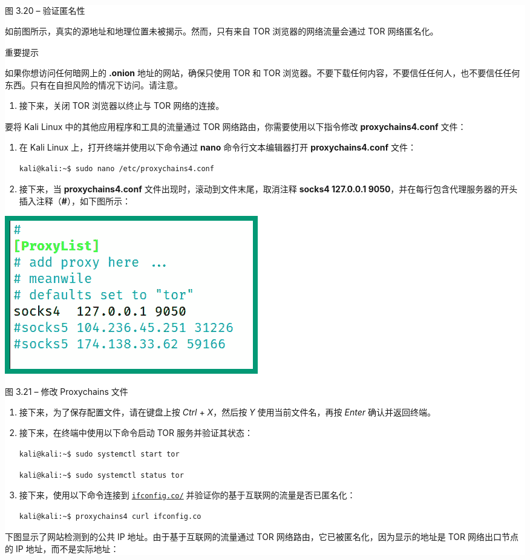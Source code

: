 图 3.20 – 验证匿名性

如前图所示，真实的源地址和地理位置未被揭示。然而，只有来自 TOR 浏览器的网络流量会通过 TOR 网络匿名化。

重要提示

如果你想访问任何暗网上的 **.onion** 地址的网站，确保只使用 TOR 和 TOR 浏览器。不要下载任何内容，不要信任任何人，也不要信任任何东西。只有在自担风险的情况下访问。请注意。

1.  接下来，关闭 TOR 浏览器以终止与 TOR 网络的连接。

要将 Kali Linux 中的其他应用程序和工具的流量通过 TOR 网络路由，你需要使用以下指令修改 **proxychains4.conf** 文件：

1.  在 Kali Linux 上，打开终端并使用以下命令通过 **nano** 命令行文本编辑器打开 **proxychains4.conf** 文件：

    ```
    kali@kali:~$ sudo nano /etc/proxychains4.conf
    ```

1.  接下来，当 **proxychains4.conf** 文件出现时，滚动到文件末尾，取消注释 **socks4 127.0.0.1 9050**，并在每行包含代理服务器的开头插入注释（**#**），如下图所示：

![图 3.21 – 修改 Proxychains 文件](img/Figure_3.21_B19448.jpg)

图 3.21 – 修改 Proxychains 文件

1.  接下来，为了保存配置文件，请在键盘上按 *Ctrl* + *X*，然后按 *Y* 使用当前文件名，再按 *Enter* 确认并返回终端。

1.  接下来，在终端中使用以下命令启动 TOR 服务并验证其状态：

    ```
    kali@kali:~$ sudo systemctl start tor
    ```

    ```
    kali@kali:~$ sudo systemctl status tor
    ```

1.  接下来，使用以下命令连接到 [`ifconfig.co/`](https://ifconfig.co/) 并验证你的基于互联网的流量是否已匿名化：

    ```
    kali@kali:~$ proxychains4 curl ifconfig.co
    ```

下图显示了网站检测到的公共 IP 地址。由于基于互联网的流量通过 TOR 网络路由，它已被匿名化，因为显示的地址是 TOR 网络出口节点的 IP 地址，而不是实际地址：
